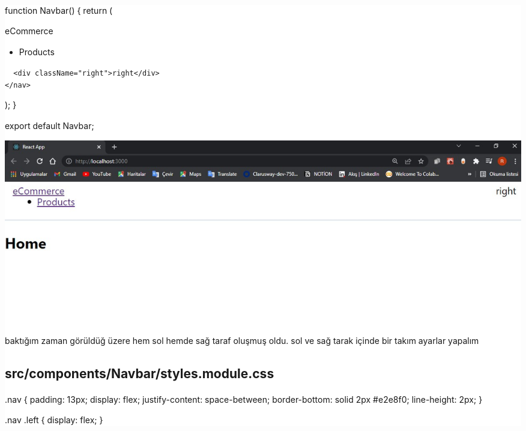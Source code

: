 function Navbar() {
  return (
    <nav className={styles.nav}>
      <div className="left">
        <div className="logo">
          <Link to="/">eCommerce</Link>
        </div>
        <ul className="menu">
          <li>
            <Link to="/">Products</Link>
          </li>
        </ul>
      </div>

      <div className="right">right</div>
    </nav>
  );
}

export default Navbar;


![](client/foto/ecommerce3.jpg)

baktığım zaman görüldüğ üzere hem sol hemde sağ taraf oluşmuş oldu.
sol ve sağ tarak içinde bir takım ayarlar yapalım

## src/components/Navbar/styles.module.css

.nav {
    padding: 13px;
    display: flex;
    justify-content: space-between;
    border-bottom: solid 2px #e2e8f0;
    line-height: 2px;
}

.nav .left {
    display: flex;
}
